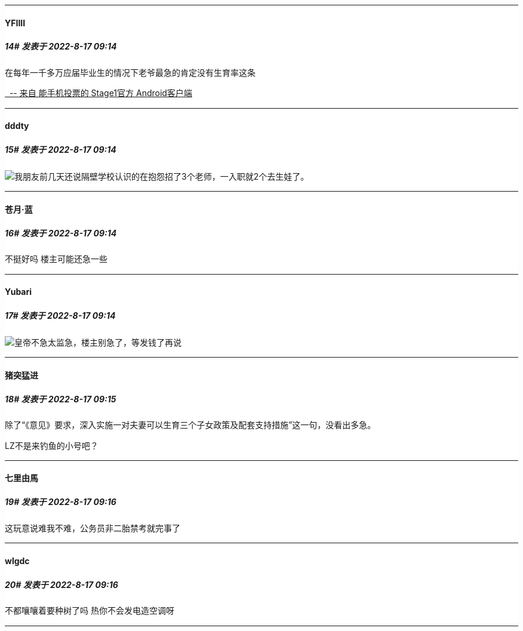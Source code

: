 *****

####  YFIIII  
##### 14#       发表于 2022-8-17 09:14

在每年一千多万应届毕业生的情况下老爷最急的肯定没有生育率这条

[  -- 来自 能手机投票的 Stage1官方 Android客户端](https://www.coolapk.com/apk/140634)

*****

####  dddty  
##### 15#       发表于 2022-8-17 09:14

<img src="https://static.saraba1st.com/image/smiley/face2017/047.png" referrerpolicy="no-referrer">我朋友前几天还说隔壁学校认识的在抱怨招了3个老师，一入职就2个去生娃了。

*****

####  苍月·蓝  
##### 16#       发表于 2022-8-17 09:14

不挺好吗 楼主可能还急一些

*****

####  Yubari  
##### 17#       发表于 2022-8-17 09:14

<img src="https://static.saraba1st.com/image/smiley/face2017/049.png" referrerpolicy="no-referrer">皇帝不急太监急，楼主别急了，等发钱了再说

*****

####  猪突猛进  
##### 18#       发表于 2022-8-17 09:15

除了“《意见》要求，深入实施一对夫妻可以生育三个子女政策及配套支持措施”这一句，没看出多急。

LZ不是来钓鱼的小号吧？

*****

####  七里由馬  
##### 19#       发表于 2022-8-17 09:16

这玩意说难我不难，公务员非二胎禁考就完事了

*****

####  wlgdc  
##### 20#       发表于 2022-8-17 09:16

不都嚷嚷着要种树了吗 热你不会发电造空调呀

*****
